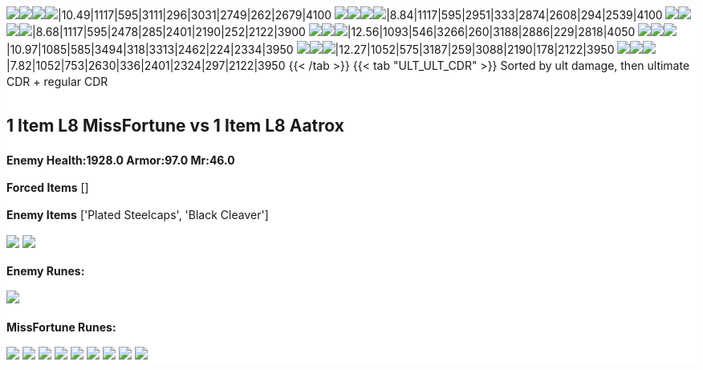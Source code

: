 ![](/item/3071.png)![](/item/1001.png)![](/item/1055.png)![](/item/1036.png)|10.49|1117|595|3111|296|3031|2749|262|2679|4100
![](/item/3073.png)![](/item/1001.png)![](/item/1055.png)![](/item/1036.png)|8.84|1117|595|2951|333|2874|2608|294|2539|4100
![](/item/3087.png)![](/item/1001.png)![](/item/1055.png)![](/item/1036.png)|8.68|1117|595|2478|285|2401|2190|252|2122|3900
![](/item/2501.png)![](/item/1001.png)![](/item/1055.png)|12.56|1093|546|3266|260|3188|2886|229|2818|4050
![](/item/6333.png)![](/item/1001.png)![](/item/1055.png)|10.97|1085|585|3494|318|3313|2462|224|2334|3950
![](/item/3026.png)![](/item/1001.png)![](/item/1055.png)|12.27|1052|575|3187|259|3088|2190|178|2122|3950
![](/item/3153.png)![](/item/1001.png)![](/item/1055.png)|7.82|1052|753|2630|336|2401|2324|297|2122|3950
{{< /tab >}}
{{< tab "ULT_ULT_CDR" >}}
Sorted by ult damage, then ultimate CDR + regular CDR
## 1 Item L8 MissFortune vs 1 Item L8 Aatrox

**Enemy Health:1928.0 Armor:97.0 Mr:46.0**


**Forced Items** []








**Enemy Items** ['Plated Steelcaps', 'Black Cleaver']





![](/item/3047.png)
![](/item/3071.png)



**Enemy Runes:**





![](/StatMods/StatModsHealthScalingIcon.png)



**MissFortune Runes:**


![](/Styles/Precision/PressTheAttack/PressTheAttack.png)
![](/Styles/Precision/AbsorbLife/AbsorbLife.png)
![](/Styles/Precision/LegendBloodline/LegendBloodline.png)
![](/Styles/Precision/CutDown/CutDown.png)
![](/Styles/Sorcery/AbsoluteFocus/AbsoluteFocus.png)
![](/Styles/Sorcery/GatheringStorm/GatheringStorm.png)
![](/StatMods/StatModsAdaptiveForceIcon.png)
![](/StatMods/StatModsAdaptiveForceIcon.png)
![](/StatMods/StatModsHealthScalingIcon.png)
